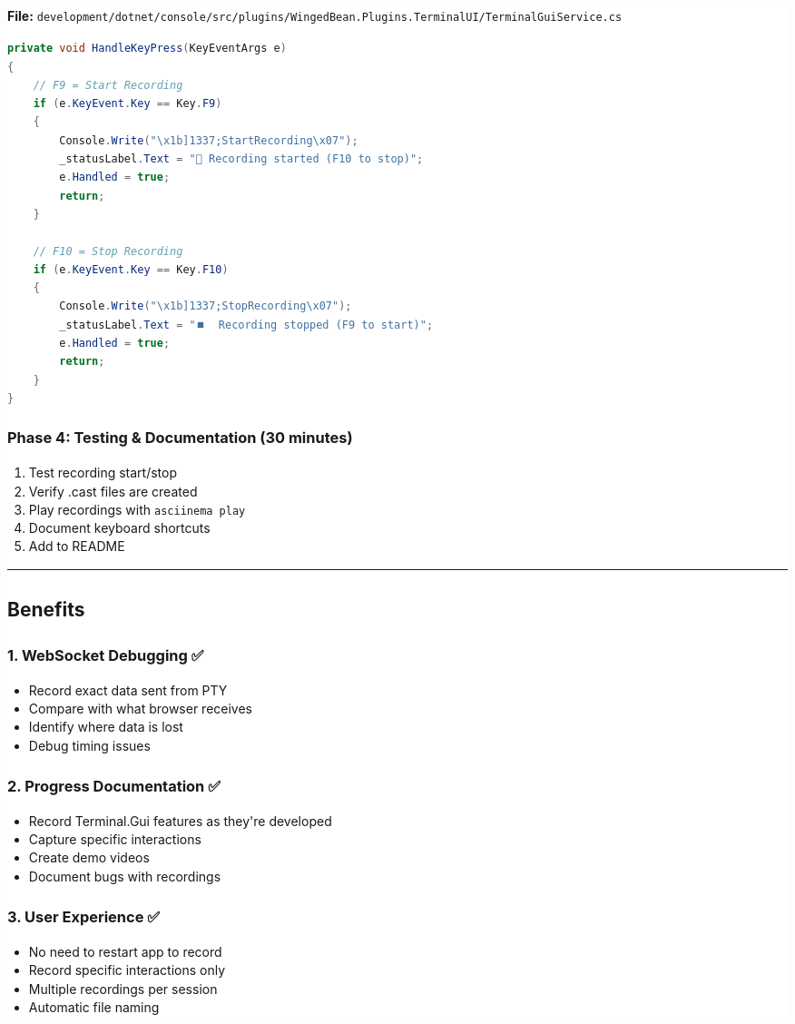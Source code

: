 **File:** `development/dotnet/console/src/plugins/WingedBean.Plugins.TerminalUI/TerminalGuiService.cs`

```csharp
private void HandleKeyPress(KeyEventArgs e)
{
    // F9 = Start Recording
    if (e.KeyEvent.Key == Key.F9)
    {
        Console.Write("\x1b]1337;StartRecording\x07");
        _statusLabel.Text = "🔴 Recording started (F10 to stop)";
        e.Handled = true;
        return;
    }
    
    // F10 = Stop Recording
    if (e.KeyEvent.Key == Key.F10)
    {
        Console.Write("\x1b]1337;StopRecording\x07");
        _statusLabel.Text = "⏹️  Recording stopped (F9 to start)";
        e.Handled = true;
        return;
    }
}
```

### Phase 4: Testing & Documentation (30 minutes)

1. Test recording start/stop
2. Verify .cast files are created
3. Play recordings with `asciinema play`
4. Document keyboard shortcuts
5. Add to README

---

## Benefits

### 1. WebSocket Debugging ✅
- Record exact data sent from PTY
- Compare with what browser receives
- Identify where data is lost
- Debug timing issues

### 2. Progress Documentation ✅
- Record Terminal.Gui features as they're developed
- Capture specific interactions
- Create demo videos
- Document bugs with recordings

### 3. User Experience ✅
- No need to restart app to record
- Record specific interactions only
- Multiple recordings per session
- Automatic file naming
